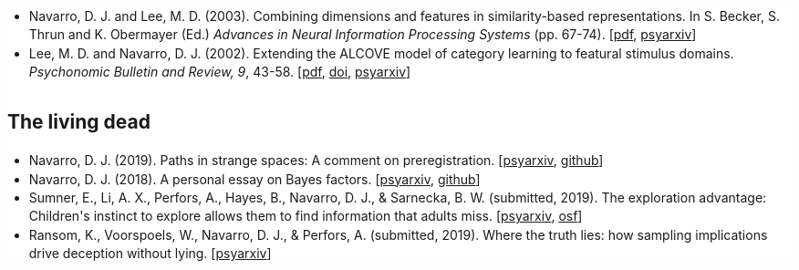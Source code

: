 -   Navarro, D. J. and Lee, M. D. (2003). Combining dimensions and features in similarity-based representations. In S. Becker, S. Thrun and K. Obermayer (Ed.) *Advances in Neural Information Processing Systems* (pp. 67-74). \[[pdf](./2003_hybridsimilarity.pdf), [psyarxiv](https://dx.doi.org/10.31234/osf.io/qejyb)\]
-   Lee, M. D. and Navarro, D. J. (2002). Extending the ALCOVE model of category learning to featural stimulus domains. *Psychonomic Bulletin and Review, 9*, 43-58. \[[pdf](./2002_alcove.pdf), [doi](https://doi.org/10.3758/BF03196256), [psyarxiv](https://dx.doi.org/10.31234/osf.io/uvtbf)\]

## The living dead

-   Navarro, D. J. (2019). Paths in strange spaces: A comment on preregistration. \[[psyarxiv](https://psyarxiv.com/wxn58), [github](https://github.com/djnavarro/strange-paths)\]
-   Navarro, D. J. (2018). A personal essay on Bayes factors. \[[psyarxiv](https://psyarxiv.com/nujy6/), [github](https://github.com/djnavarro/bayes-factor-essay)\]
-   Sumner, E., Li, A. X., Perfors, A., Hayes, B., Navarro, D. J., & Sarnecka, B. W. (submitted, 2019). The exploration advantage: Children's instinct to explore allows them to find information that adults miss. \[[psyarxiv](https://doi.org/10.31234/osf.io/h437v), [osf](https://osf.io/4rzsa/)\]
-   Ransom, K., Voorspoels, W., Navarro, D. J., & Perfors, A. (submitted, 2019). Where the truth lies: how sampling implications drive deception without lying. \[[psyarxiv](https://doi.org/10.31234/osf.io/pv5tk)\]


